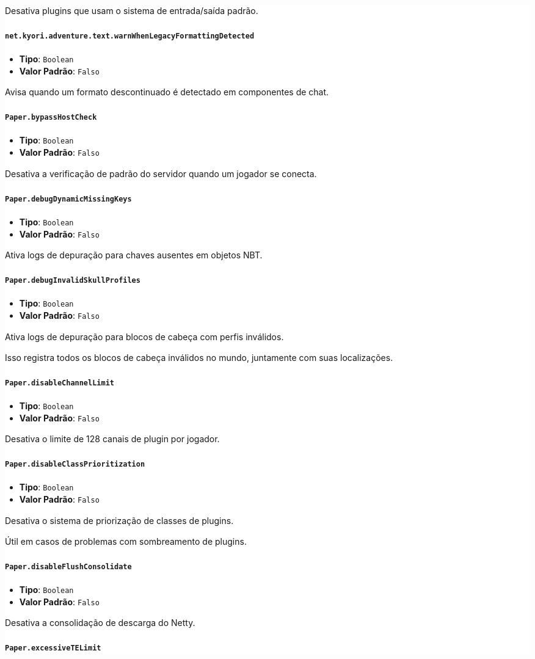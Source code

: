 Desativa plugins que usam o sistema de entrada/saída padrão.

#### `net.kyori.adventure.text.warnWhenLegacyFormattingDetected` <a href="#warnwhenlegacyformattingdetected" id="warnwhenlegacyformattingdetected"></a>

- **Tipo**: `Boolean`
- **Valor Padrão**: `Falso`

Avisa quando um formato descontinuado é detectado em componentes de chat.

#### `Paper.bypassHostCheck`

- **Tipo**: `Boolean`
- **Valor Padrão**: `Falso`

Desativa a verificação de padrão do servidor quando um jogador se conecta.

#### `Paper.debugDynamicMissingKeys`

- **Tipo**: `Boolean`
- **Valor Padrão**: `Falso`

Ativa logs de depuração para chaves ausentes em objetos NBT.

#### `Paper.debugInvalidSkullProfiles`

- **Tipo**: `Boolean`
- **Valor Padrão**: `Falso`

Ativa logs de depuração para blocos de cabeça com perfis inválidos.

Isso registra todos os blocos de cabeça inválidos no mundo, juntamente com suas localizações.

#### `Paper.disableChannelLimit`

- **Tipo**: `Boolean`
- **Valor Padrão**: `Falso`

Desativa o limite de 128 canais de plugin por jogador.

#### `Paper.disableClassPrioritization`

- **Tipo**: `Boolean`
- **Valor Padrão**: `Falso`

Desativa o sistema de priorização de classes de plugins.

Útil em casos de problemas com sombreamento de plugins.

#### `Paper.disableFlushConsolidate`

- **Tipo**: `Boolean`
- **Valor Padrão**: `Falso`

Desativa a consolidação de descarga do Netty.

#### `Paper.excessiveTELimit`
